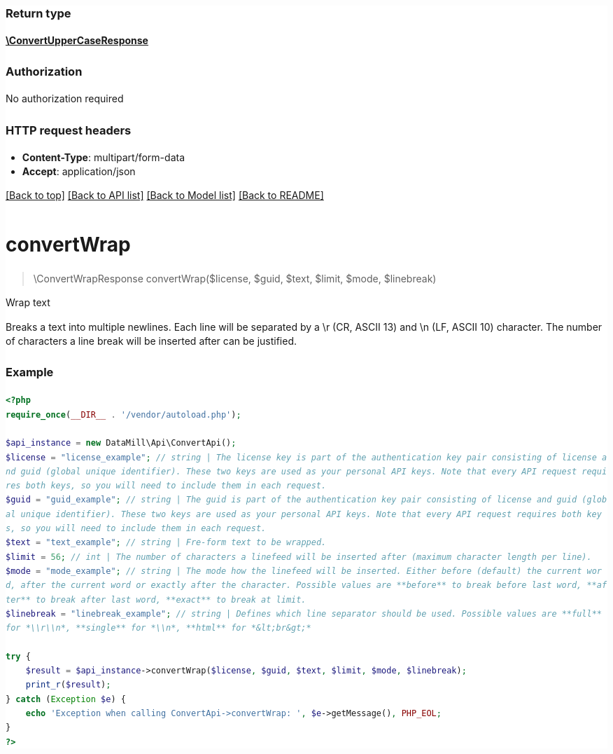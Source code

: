 ### Return type

[**\\ConvertUpperCaseResponse**](../Model/ConvertUpperCaseResponse.md)

### Authorization

No authorization required

### HTTP request headers

 - **Content-Type**: multipart/form-data
 - **Accept**: application/json

[[Back to top]](#) [[Back to API list]](../../README.md#documentation-for-api-endpoints) [[Back to Model list]](../../README.md#documentation-for-models) [[Back to README]](../../README.md)

# **convertWrap**
> \\ConvertWrapResponse convertWrap($license, $guid, $text, $limit, $mode, $linebreak)

Wrap text

Breaks a text into multiple newlines. Each line will be separated by a \\r (CR, ASCII 13) and \\n (LF, ASCII 10) character. The number of characters a line break will be inserted after can be justified.

### Example
```php
<?php
require_once(__DIR__ . '/vendor/autoload.php');

$api_instance = new DataMill\Api\ConvertApi();
$license = "license_example"; // string | The license key is part of the authentication key pair consisting of license and guid (global unique identifier). These two keys are used as your personal API keys. Note that every API request requires both keys, so you will need to include them in each request.
$guid = "guid_example"; // string | The guid is part of the authentication key pair consisting of license and guid (global unique identifier). These two keys are used as your personal API keys. Note that every API request requires both keys, so you will need to include them in each request.
$text = "text_example"; // string | Fre-form text to be wrapped.
$limit = 56; // int | The number of characters a linefeed will be inserted after (maximum character length per line).
$mode = "mode_example"; // string | The mode how the linefeed will be inserted. Either before (default) the current word, after the current word or exactly after the character. Possible values are **before** to break before last word, **after** to break after last word, **exact** to break at limit.
$linebreak = "linebreak_example"; // string | Defines which line separator should be used. Possible values are **full** for *\\r\\n*, **single** for *\\n*, **html** for *&lt;br&gt;*

try {
    $result = $api_instance->convertWrap($license, $guid, $text, $limit, $mode, $linebreak);
    print_r($result);
} catch (Exception $e) {
    echo 'Exception when calling ConvertApi->convertWrap: ', $e->getMessage(), PHP_EOL;
}
?>
```
